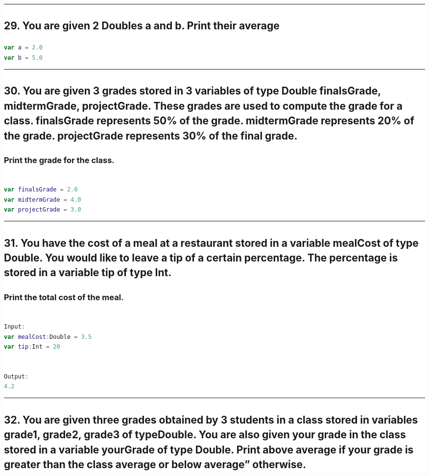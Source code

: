 ***

## 29. You are given 2 Doubles a and b. Print their average

```swift
var a = 2.0
var b = 5.0

```


***

## 30. You are given 3 grades stored in 3 variables of type Double finalsGrade, midtermGrade, projectGrade. These grades are used to compute the grade for a class. finalsGrade represents 50% of the grade. midtermGrade represents 20% of the grade. projectGrade represents 30% of the final grade.

### Print the grade for the class.

```swift

var finalsGrade = 2.0
var midtermGrade = 4.0
var projectGrade = 3.0

```

***

## 31. You have the cost of a meal at a restaurant stored in a variable mealCost of type Double. You would like to leave a tip of a certain percentage. The percentage is stored in a variable tip of type Int.

### Print the total cost of the meal.
```swift

Input: 
var mealCost:Double = 3.5
var tip:Int = 20


Output:
4.2

```
***

## 32. You are given three grades obtained by 3 students in a class stored in variables grade1, grade2, grade3 of typeDouble. You are also given your grade in the class stored in a variable yourGrade of type Double. Print above average if your grade is greater than the class average or below average” otherwise.
